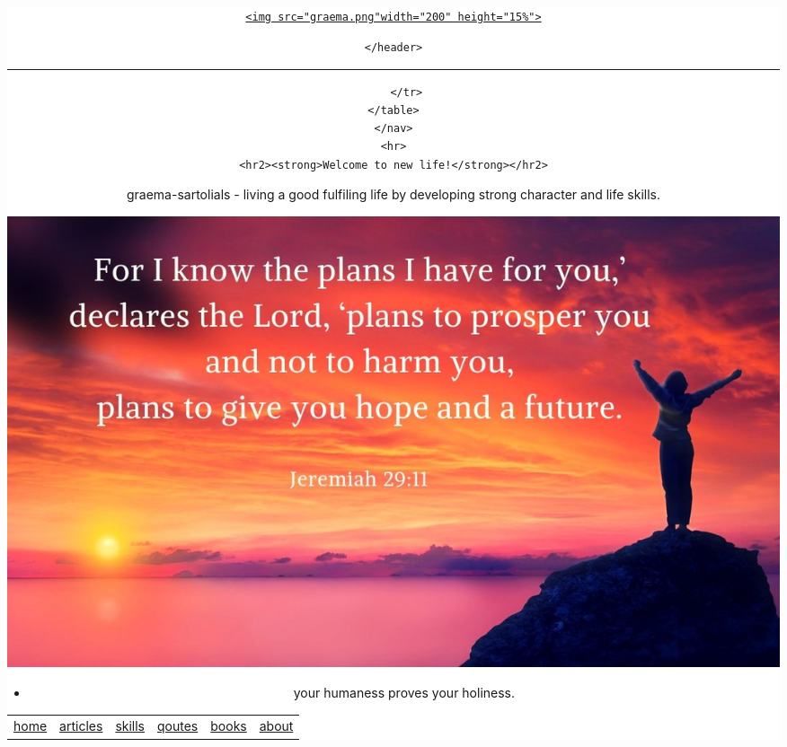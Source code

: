 <!DOCTRINE>
<head><title>graema-sartolials</title></head>
<body>
	<header>
		<a href="we2.html">
		
	<img src="graema.png"width="200" height="15%">
</a>
		
	</header>
<hr>
<nav>
	<table cellspacing="6" cellpadding="4">
		<tr>
			<td><a href="we2.html">home</a></td>
			<td><a href="articles.html">articles</a></td>
			<td><a href="skills.html"> skills</a></td>
			<td><a href="qoutes.html"> qoutes</a></td>
			<td><a href="books.html">books</a></td>
			<td><a href="about.html">about</a></td>
		
		</tr>
	</table>
	</nav>
	<hr>
	<hr2><strong>Welcome to new life!</strong></hr2>

<p> 
graema-sartolials - living a good fulfiling life by developing
strong character and life skills.
</p>
<img src="j.jpg" width="100%" height="100%">
<ul>
	<li>your humaness proves your holiness.</li>